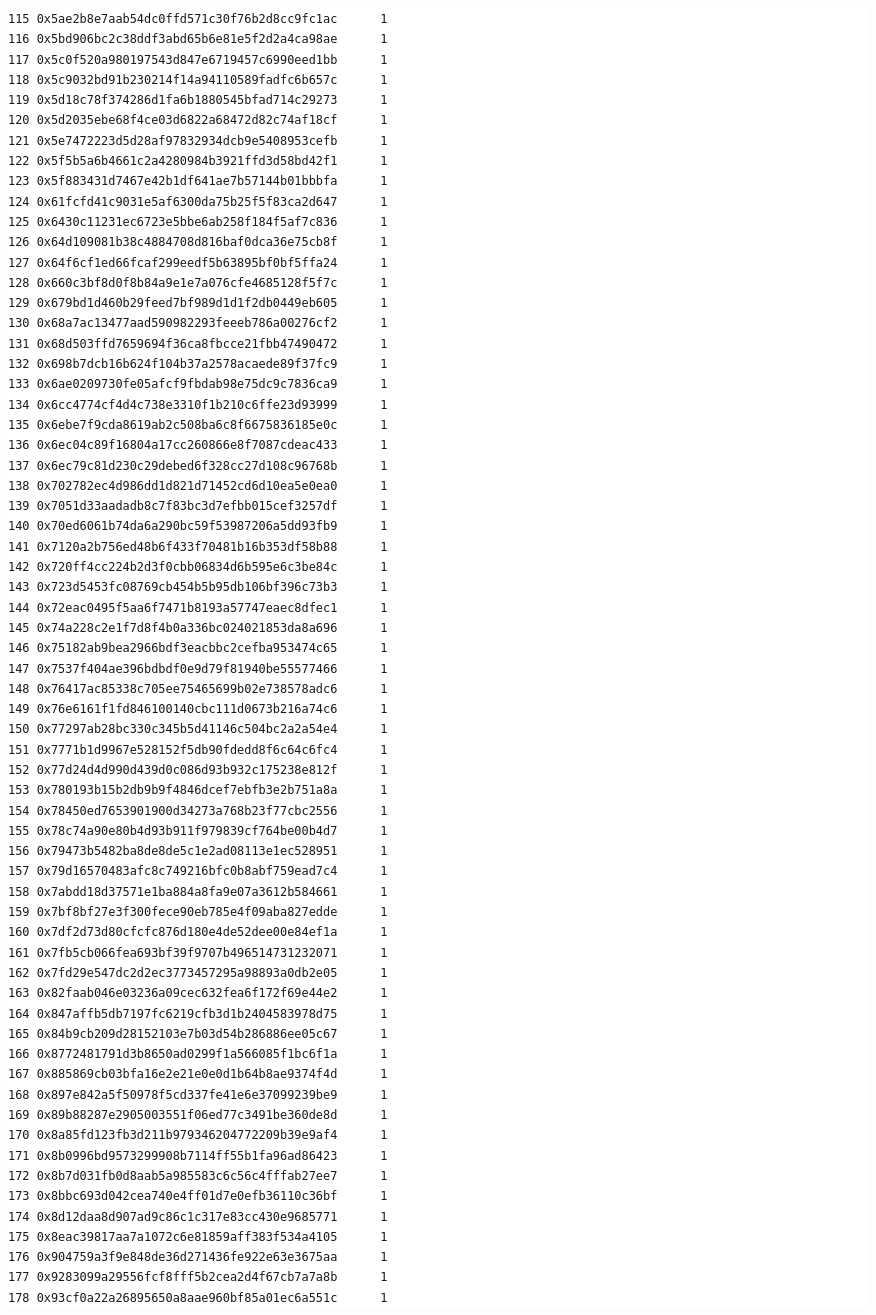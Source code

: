     115 0x5ae2b8e7aab54dc0ffd571c30f76b2d8cc9fc1ac      1
    116 0x5bd906bc2c38ddf3abd65b6e81e5f2d2a4ca98ae      1
    117 0x5c0f520a980197543d847e6719457c6990eed1bb      1
    118 0x5c9032bd91b230214f14a94110589fadfc6b657c      1
    119 0x5d18c78f374286d1fa6b1880545bfad714c29273      1
    120 0x5d2035ebe68f4ce03d6822a68472d82c74af18cf      1
    121 0x5e7472223d5d28af97832934dcb9e5408953cefb      1
    122 0x5f5b5a6b4661c2a4280984b3921ffd3d58bd42f1      1
    123 0x5f883431d7467e42b1df641ae7b57144b01bbbfa      1
    124 0x61fcfd41c9031e5af6300da75b25f5f83ca2d647      1
    125 0x6430c11231ec6723e5bbe6ab258f184f5af7c836      1
    126 0x64d109081b38c4884708d816baf0dca36e75cb8f      1
    127 0x64f6cf1ed66fcaf299eedf5b63895bf0bf5ffa24      1
    128 0x660c3bf8d0f8b84a9e1e7a076cfe4685128f5f7c      1
    129 0x679bd1d460b29feed7bf989d1d1f2db0449eb605      1
    130 0x68a7ac13477aad590982293feeeb786a00276cf2      1
    131 0x68d503ffd7659694f36ca8fbcce21fbb47490472      1
    132 0x698b7dcb16b624f104b37a2578acaede89f37fc9      1
    133 0x6ae0209730fe05afcf9fbdab98e75dc9c7836ca9      1
    134 0x6cc4774cf4d4c738e3310f1b210c6ffe23d93999      1
    135 0x6ebe7f9cda8619ab2c508ba6c8f6675836185e0c      1
    136 0x6ec04c89f16804a17cc260866e8f7087cdeac433      1
    137 0x6ec79c81d230c29debed6f328cc27d108c96768b      1
    138 0x702782ec4d986dd1d821d71452cd6d10ea5e0ea0      1
    139 0x7051d33aadadb8c7f83bc3d7efbb015cef3257df      1
    140 0x70ed6061b74da6a290bc59f53987206a5dd93fb9      1
    141 0x7120a2b756ed48b6f433f70481b16b353df58b88      1
    142 0x720ff4cc224b2d3f0cbb06834d6b595e6c3be84c      1
    143 0x723d5453fc08769cb454b5b95db106bf396c73b3      1
    144 0x72eac0495f5aa6f7471b8193a57747eaec8dfec1      1
    145 0x74a228c2e1f7d8f4b0a336bc024021853da8a696      1
    146 0x75182ab9bea2966bdf3eacbbc2cefba953474c65      1
    147 0x7537f404ae396bdbdf0e9d79f81940be55577466      1
    148 0x76417ac85338c705ee75465699b02e738578adc6      1
    149 0x76e6161f1fd846100140cbc111d0673b216a74c6      1
    150 0x77297ab28bc330c345b5d41146c504bc2a2a54e4      1
    151 0x7771b1d9967e528152f5db90fdedd8f6c64c6fc4      1
    152 0x77d24d4d990d439d0c086d93b932c175238e812f      1
    153 0x780193b15b2db9b9f4846dcef7ebfb3e2b751a8a      1
    154 0x78450ed7653901900d34273a768b23f77cbc2556      1
    155 0x78c74a90e80b4d93b911f979839cf764be00b4d7      1
    156 0x79473b5482ba8de8de5c1e2ad08113e1ec528951      1
    157 0x79d16570483afc8c749216bfc0b8abf759ead7c4      1
    158 0x7abdd18d37571e1ba884a8fa9e07a3612b584661      1
    159 0x7bf8bf27e3f300fece90eb785e4f09aba827edde      1
    160 0x7df2d73d80cfcfc876d180e4de52dee00e84ef1a      1
    161 0x7fb5cb066fea693bf39f9707b496514731232071      1
    162 0x7fd29e547dc2d2ec3773457295a98893a0db2e05      1
    163 0x82faab046e03236a09cec632fea6f172f69e44e2      1
    164 0x847affb5db7197fc6219cfb3d1b2404583978d75      1
    165 0x84b9cb209d28152103e7b03d54b286886ee05c67      1
    166 0x8772481791d3b8650ad0299f1a566085f1bc6f1a      1
    167 0x885869cb03bfa16e2e21e0e0d1b64b8ae9374f4d      1
    168 0x897e842a5f50978f5cd337fe41e6e37099239be9      1
    169 0x89b88287e2905003551f06ed77c3491be360de8d      1
    170 0x8a85fd123fb3d211b979346204772209b39e9af4      1
    171 0x8b0996bd9573299908b7114ff55b1fa96ad86423      1
    172 0x8b7d031fb0d8aab5a985583c6c56c4fffab27ee7      1
    173 0x8bbc693d042cea740e4ff01d7e0efb36110c36bf      1
    174 0x8d12daa8d907ad9c86c1c317e83cc430e9685771      1
    175 0x8eac39817aa7a1072c6e81859aff383f534a4105      1
    176 0x904759a3f9e848de36d271436fe922e63e3675aa      1
    177 0x9283099a29556fcf8fff5b2cea2d4f67cb7a7a8b      1
    178 0x93cf0a22a26895650a8aae960bf85a01ec6a551c      1